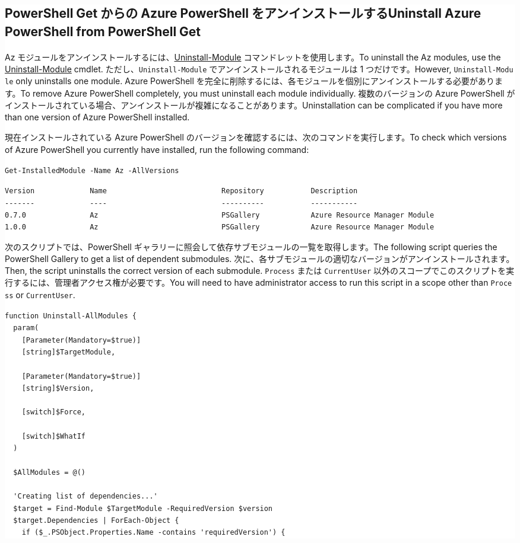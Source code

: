 ## <a name="uninstall-azure-powershell-from-powershell-get"></a><span data-ttu-id="a1732-119">PowerShell Get からの Azure PowerShell をアンインストールする</span><span class="sxs-lookup"><span data-stu-id="a1732-119">Uninstall Azure PowerShell from PowerShell Get</span></span>

<span data-ttu-id="a1732-120">Az モジュールをアンインストールするには、[Uninstall-Module](/powershell/module/powershellget/uninstall-module) コマンドレットを使用します。</span><span class="sxs-lookup"><span data-stu-id="a1732-120">To uninstall the Az modules, use the [Uninstall-Module](/powershell/module/powershellget/uninstall-module) cmdlet.</span></span> <span data-ttu-id="a1732-121">ただし、`Uninstall-Module` でアンインストールされるモジュールは 1 つだけです。</span><span class="sxs-lookup"><span data-stu-id="a1732-121">However, `Uninstall-Module` only uninstalls one module.</span></span> <span data-ttu-id="a1732-122">Azure PowerShell を完全に削除するには、各モジュールを個別にアンインストールする必要があります。</span><span class="sxs-lookup"><span data-stu-id="a1732-122">To remove Azure PowerShell completely, you must uninstall each module individually.</span></span> <span data-ttu-id="a1732-123">複数のバージョンの Azure PowerShell がインストールされている場合、アンインストールが複雑になることがあります。</span><span class="sxs-lookup"><span data-stu-id="a1732-123">Uninstallation can be complicated if you have more than one version of Azure PowerShell installed.</span></span>

<span data-ttu-id="a1732-124">現在インストールされている Azure PowerShell のバージョンを確認するには、次のコマンドを実行します。</span><span class="sxs-lookup"><span data-stu-id="a1732-124">To check which versions of Azure PowerShell you currently have installed, run the following command:</span></span>

```powershell-interactive
Get-InstalledModule -Name Az -AllVersions
```

```output
Version             Name                           Repository           Description
-------             ----                           ----------           -----------
0.7.0               Az                             PSGallery            Azure Resource Manager Module
1.0.0               Az                             PSGallery            Azure Resource Manager Module
```

<a name="uninstall-script"/>

<span data-ttu-id="a1732-125">次のスクリプトでは、PowerShell ギャラリーに照会して依存サブモジュールの一覧を取得します。</span><span class="sxs-lookup"><span data-stu-id="a1732-125">The following script queries the PowerShell Gallery to get a list of dependent submodules.</span></span> <span data-ttu-id="a1732-126">次に、各サブモジュールの適切なバージョンがアンインストールされます。</span><span class="sxs-lookup"><span data-stu-id="a1732-126">Then, the script uninstalls the correct version of each submodule.</span></span> <span data-ttu-id="a1732-127">`Process` または `CurrentUser` 以外のスコープでこのスクリプトを実行するには、管理者アクセス権が必要です。</span><span class="sxs-lookup"><span data-stu-id="a1732-127">You will need to have administrator access to run this script in a scope other than `Process` or `CurrentUser`.</span></span>

```powershell-interactive
function Uninstall-AllModules {
  param(
    [Parameter(Mandatory=$true)]
    [string]$TargetModule,

    [Parameter(Mandatory=$true)]
    [string]$Version,

    [switch]$Force,

    [switch]$WhatIf
  )
  
  $AllModules = @()
  
  'Creating list of dependencies...'
  $target = Find-Module $TargetModule -RequiredVersion $version
  $target.Dependencies | ForEach-Object {
    if ($_.PSObject.Properties.Name -contains 'requiredVersion') {
```